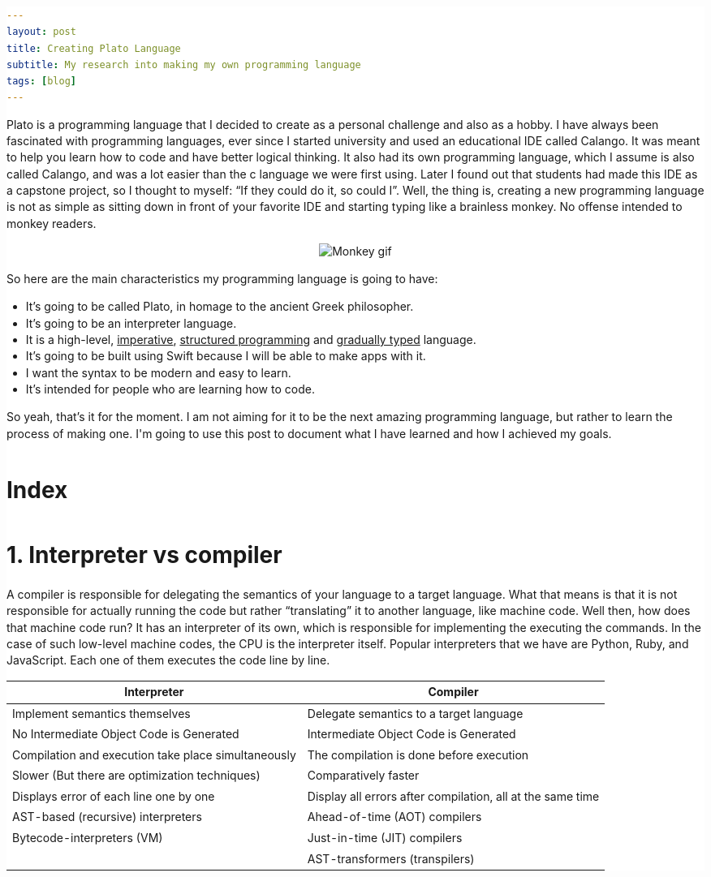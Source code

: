 ```yaml
---
layout: post
title: Creating Plato Language
subtitle: My research into making my own programming language
tags: [blog]
---
```


Plato is a programming language that I decided to create as a personal challenge and also as a hobby. I have always been fascinated with programming languages, ever since I started university and used an educational IDE called Calango. It was meant to help you learn how to code and have better logical thinking. It also had its own programming language, which I assume is also called Calango, and was a lot easier than the c language we were first using. Later I found out that students had made this IDE as a capstone project, so I thought to myself: “If they could do it, so could I”. Well, the thing is, creating a new programming language is not as simple as sitting down in front of your favorite IDE and starting typing like a brainless monkey. No offense intended to monkey readers.

<div style="text-align: center;">
    <img src="https://media.tenor.com/CmcZWZuvMxoAAAAd/typing-monkey.gif" alt="Monkey gif">
</div>

So here are the main characteristics my programming language is going to have:

- It’s going to be called Plato, in homage to the ancient Greek philosopher.
- It’s going to be an interpreter language.
- It is a high-level, [imperative](https://en.wikipedia.org/wiki/Imperative_programming), [structured programming](https://en.wikipedia.org/wiki/Structured_programming) and [gradually typed](https://en.wikipedia.org/wiki/Gradual_typing) language.
- It’s going to be built using Swift because I will be able to make apps with it.
- I want the syntax to be modern and easy to learn.
- It’s intended for people who are learning how to code.

So yeah, that’s it for the moment. I am not aiming for it to be the next amazing programming language, but rather to learn the process of making one. I'm going to use this post to document what I have learned and how I achieved my goals.

# Index

# 1. Interpreter vs compiler

A compiler is responsible for delegating the semantics of your language to a target language. What that means is that it is not responsible for actually running the code but rather “translating” it to another language, like machine code. Well then, how does that machine code run? It has an interpreter of its own, which is responsible for implementing the executing the commands. In the case of such low-level machine codes, the CPU is the interpreter itself. Popular interpreters that we have are Python, Ruby, and JavaScript. Each one of them executes the code line by line.

| Interpreter | Compiler |
| --- | --- |
| Implement semantics themselves | Delegate semantics to a target language |
| No Intermediate Object Code is Generated | Intermediate Object Code is Generated |
| Compilation and execution take place simultaneously | The compilation is done before execution |
| Slower (But there are optimization techniques) | Comparatively faster |
| Displays error of each line one by one | Display all errors after compilation, all at the same time |
| AST-based (recursive) interpreters | Ahead-of-time (AOT) compilers |
| Bytecode-interpreters (VM) | Just-in-time (JIT) compilers |
|  | AST-transformers (transpilers) |